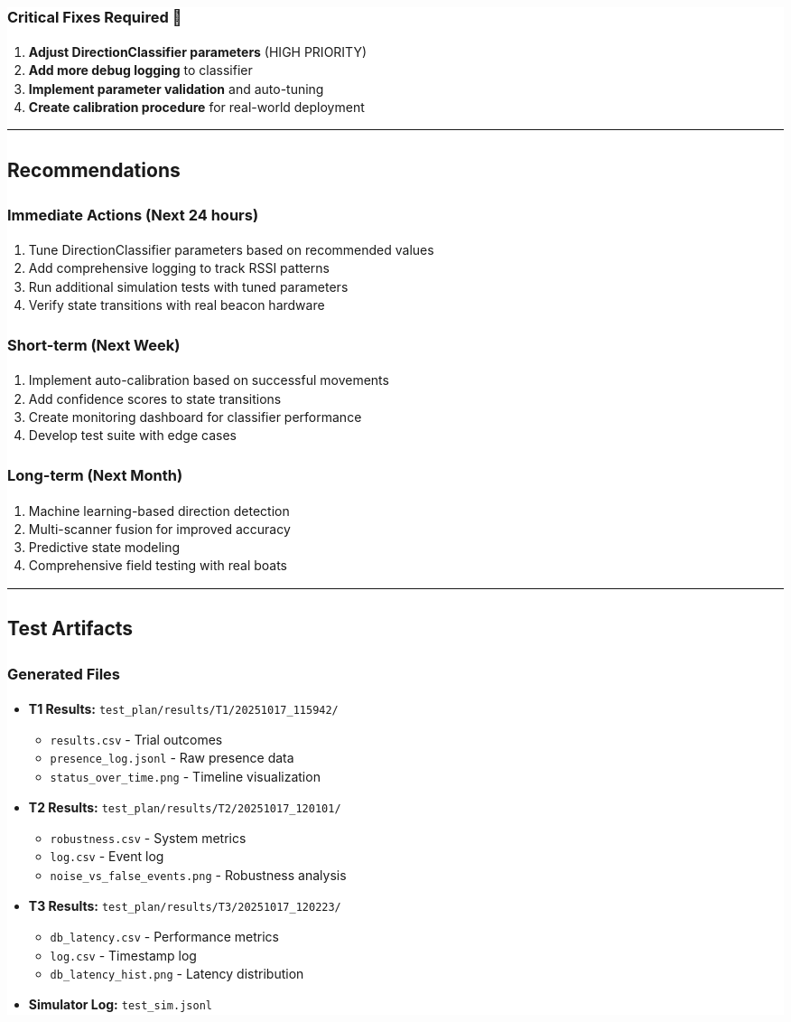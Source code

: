 ### Critical Fixes Required 🔧
1. **Adjust DirectionClassifier parameters** (HIGH PRIORITY)
2. **Add more debug logging** to classifier
3. **Implement parameter validation** and auto-tuning
4. **Create calibration procedure** for real-world deployment

---

## Recommendations

### Immediate Actions (Next 24 hours)
1. Tune DirectionClassifier parameters based on recommended values
2. Add comprehensive logging to track RSSI patterns
3. Run additional simulation tests with tuned parameters
4. Verify state transitions with real beacon hardware

### Short-term (Next Week)
1. Implement auto-calibration based on successful movements
2. Add confidence scores to state transitions
3. Create monitoring dashboard for classifier performance
4. Develop test suite with edge cases

### Long-term (Next Month)
1. Machine learning-based direction detection
2. Multi-scanner fusion for improved accuracy
3. Predictive state modeling
4. Comprehensive field testing with real boats

---

## Test Artifacts

### Generated Files
- **T1 Results:** `test_plan/results/T1/20251017_115942/`
  - `results.csv` - Trial outcomes
  - `presence_log.jsonl` - Raw presence data
  - `status_over_time.png` - Timeline visualization

- **T2 Results:** `test_plan/results/T2/20251017_120101/`
  - `robustness.csv` - System metrics
  - `log.csv` - Event log
  - `noise_vs_false_events.png` - Robustness analysis

- **T3 Results:** `test_plan/results/T3/20251017_120223/`
  - `db_latency.csv` - Performance metrics
  - `log.csv` - Timestamp log
  - `db_latency_hist.png` - Latency distribution

- **Simulator Log:** `test_sim.jsonl`

